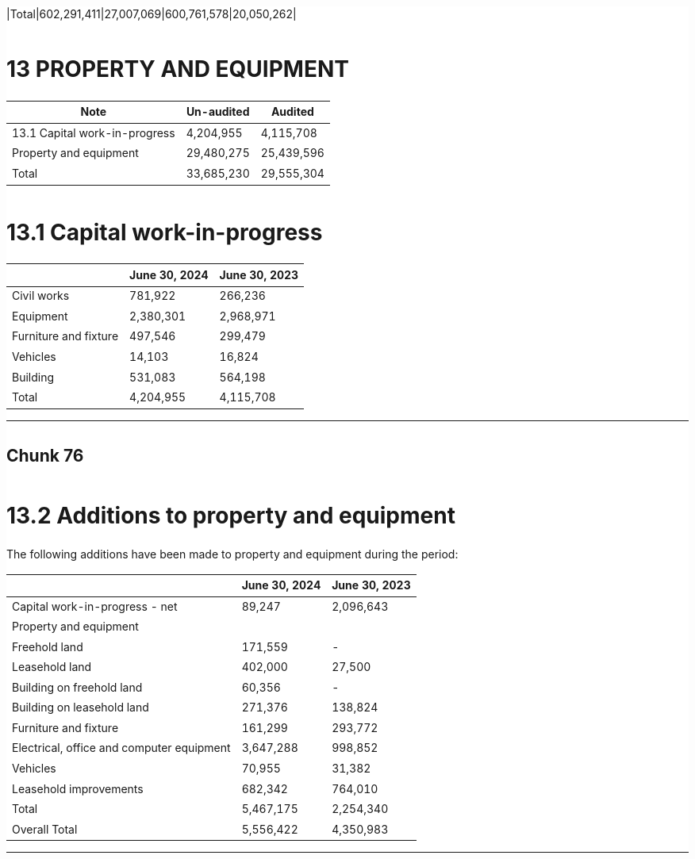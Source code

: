 |Total|602,291,411|27,007,069|600,761,578|20,050,262|

# 13 PROPERTY AND EQUIPMENT

|Note|Un-audited|Audited|
|---|---|---|
|13.1 Capital work-in-progress|4,204,955|4,115,708|
|Property and equipment|29,480,275|25,439,596|
|Total|33,685,230|29,555,304|

# 13.1 Capital work-in-progress

| |June 30, 2024|June 30, 2023|
|---|---|---|
|Civil works|781,922|266,236|
|Equipment|2,380,301|2,968,971|
|Furniture and fixture|497,546|299,479|
|Vehicles|14,103|16,824|
|Building|531,083|564,198|
|Total|4,204,955|4,115,708|

---

## Chunk 76

# 13.2 Additions to property and equipment

The following additions have been made to property and equipment during the period:

| |June 30, 2024|June 30, 2023|
|---|---|---|
|Capital work-in-progress - net|89,247|2,096,643|
|Property and equipment| | |
|Freehold land|171,559|-|
|Leasehold land|402,000|27,500|
|Building on freehold land|60,356|-|
|Building on leasehold land|271,376|138,824|
|Furniture and fixture|161,299|293,772|
|Electrical, office and computer equipment|3,647,288|998,852|
|Vehicles|70,955|31,382|
|Leasehold improvements|682,342|764,010|
|Total|5,467,175|2,254,340|
|Overall Total|5,556,422|4,350,983|

---